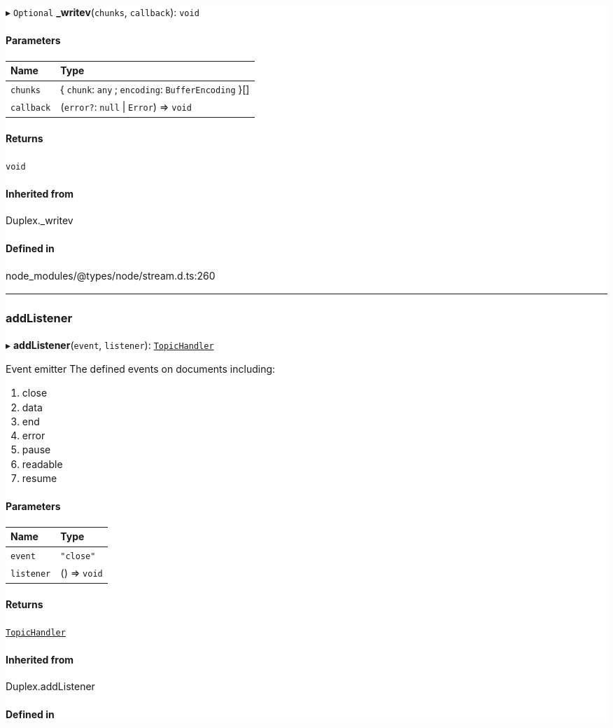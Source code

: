▸ `Optional` **_writev**(`chunks`, `callback`): `void`

#### Parameters

| Name | Type |
| :------ | :------ |
| `chunks` | { `chunk`: `any` ; `encoding`: `BufferEncoding`  }[] |
| `callback` | (`error?`: ``null`` \| `Error`) => `void` |

#### Returns

`void`

#### Inherited from

Duplex.\_writev

#### Defined in

node_modules/@types/node/stream.d.ts:260

___

### addListener

▸ **addListener**(`event`, `listener`): [`TopicHandler`](TopicHandler.md)

Event emitter
The defined events on documents including:
1. close
2. data
3. end
4. error
5. pause
6. readable
7. resume

#### Parameters

| Name | Type |
| :------ | :------ |
| `event` | ``"close"`` |
| `listener` | () => `void` |

#### Returns

[`TopicHandler`](TopicHandler.md)

#### Inherited from

Duplex.addListener

#### Defined in
